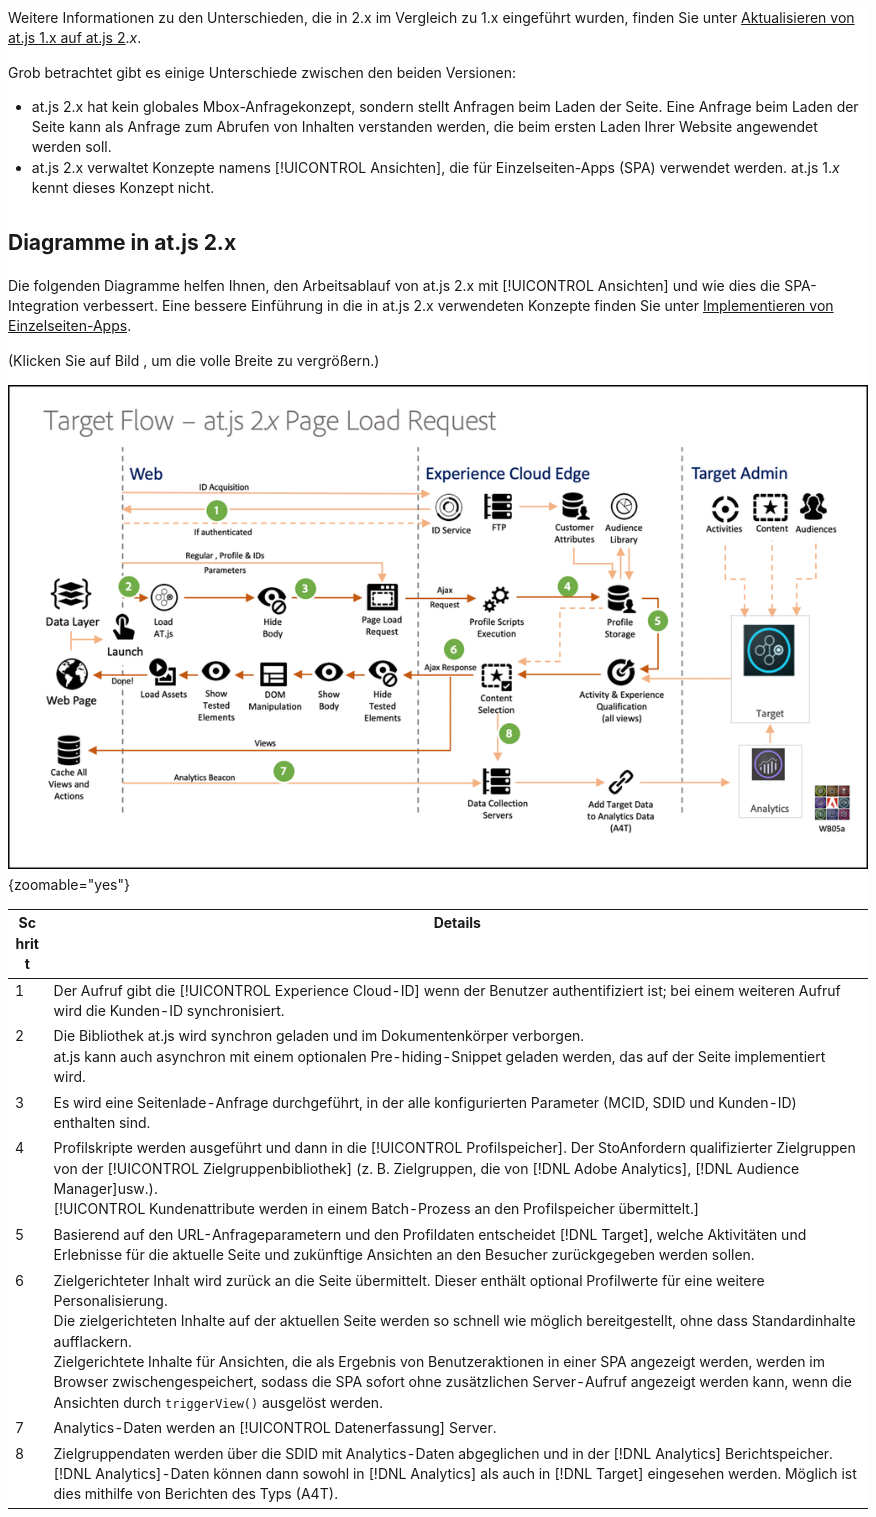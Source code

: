 Weitere Informationen zu den Unterschieden, die in 2.x im Vergleich zu 1.x eingeführt wurden, finden Sie unter [Aktualisieren von at.js 1.x auf at.js 2](/help/dev/implement/client-side/atjs/upgrading-from-atjs-1x-to-atjs-20.md).*x*.

Grob betrachtet gibt es einige Unterschiede zwischen den beiden Versionen:

* at.js 2.x hat kein globales Mbox-Anfragekonzept, sondern stellt Anfragen beim Laden der Seite. Eine Anfrage beim Laden der Seite kann als Anfrage zum Abrufen von Inhalten verstanden werden, die beim ersten Laden Ihrer Website angewendet werden soll.
* at.js 2.x verwaltet Konzepte namens [!UICONTROL Ansichten], die für Einzelseiten-Apps (SPA) verwendet werden. at.js 1.*x* kennt dieses Konzept nicht.

## Diagramme in at.js 2.x

Die folgenden Diagramme helfen Ihnen, den Arbeitsablauf von at.js 2.x mit [!UICONTROL Ansichten] und wie dies die SPA-Integration verbessert. Eine bessere Einführung in die in at.js 2.x verwendeten Konzepte finden Sie unter [Implementieren von Einzelseiten-Apps](/help/dev/implement/client-side/atjs/how-to-deployatjs/target-atjs-single-page-application.md).

(Klicken Sie auf Bild , um die volle Breite zu vergrößern.)

![Target-Ablauf mit at.js 2.x](/help/dev/implement/client-side/assets/system-diagram-atjs-20.png "Target-Ablauf mit at.js 2.x"){zoomable=&quot;yes&quot;}

| Schritt | Details |
| --- | --- |
| 1 | Der Aufruf gibt die [!UICONTROL Experience Cloud-ID] wenn der Benutzer authentifiziert ist; bei einem weiteren Aufruf wird die Kunden-ID synchronisiert. |
| 2 | Die Bibliothek at.js wird synchron geladen und im Dokumentenkörper verborgen.<br />at.js kann auch asynchron mit einem optionalen Pre-hiding-Snippet geladen werden, das auf der Seite implementiert wird. |
| 3 | Es wird eine Seitenlade-Anfrage durchgeführt, in der alle konfigurierten Parameter (MCID, SDID und Kunden-ID) enthalten sind. |
| 4 | Profilskripte werden ausgeführt und dann in die [!UICONTROL Profilspeicher]. Der StoAnfordern qualifizierter Zielgruppen von der [!UICONTROL Zielgruppenbibliothek] (z. B. Zielgruppen, die von [!DNL Adobe Analytics], [!DNL Audience Manager]usw.).<br />[!UICONTROL Kundenattribute werden in einem Batch-Prozess an den Profilspeicher übermittelt.] |
| 5 | Basierend auf den URL-Anfrageparametern und den Profildaten entscheidet [!DNL Target], welche Aktivitäten und Erlebnisse für die aktuelle Seite und zukünftige Ansichten an den Besucher zurückgegeben werden sollen. |
| 6 | Zielgerichteter Inhalt wird zurück an die Seite übermittelt. Dieser enthält optional Profilwerte für eine weitere Personalisierung.<br />Die zielgerichteten Inhalte auf der aktuellen Seite werden so schnell wie möglich bereitgestellt, ohne dass Standardinhalte aufflackern.<br />Zielgerichtete Inhalte für Ansichten, die als Ergebnis von Benutzeraktionen in einer SPA angezeigt werden, werden im Browser zwischengespeichert, sodass die SPA sofort ohne zusätzlichen Server-Aufruf angezeigt werden kann, wenn die Ansichten durch `triggerView()` ausgelöst werden. |
| 7 | Analytics-Daten werden an [!UICONTROL Datenerfassung] Server. |
| 8 | Zielgruppendaten werden über die SDID mit Analytics-Daten abgeglichen und in der [!DNL Analytics] Berichtspeicher.<br />[!DNL Analytics]-Daten können dann sowohl in [!DNL Analytics] als auch in [!DNL Target] eingesehen werden. Möglich ist dies mithilfe von Berichten des Typs  (A4T). |
